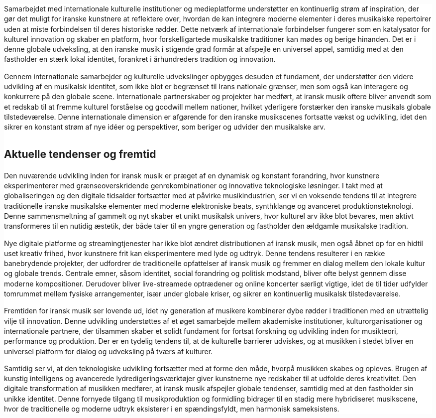Samarbejdet med internationale kulturelle institutioner og medieplatforme understøtter en kontinuerlig strøm af inspiration, der gør det muligt for iranske kunstnere at reflektere over, hvordan de kan integrere moderne elementer i deres musikalske repertoirer uden at miste forbindelsen til deres historiske rødder. Dette netværk af internationale forbindelser fungerer som en katalysator for kulturel innovation og skaber en platform, hvor forskelligartede musikalske traditioner kan mødes og berige hinanden. Det er i denne globale udveksling, at den iranske musik i stigende grad formår at afspejle en universel appel, samtidig med at den fastholder en stærk lokal identitet, forankret i århundreders tradition og innovation.

Gennem internationale samarbejder og kulturelle udvekslinger opbygges desuden et fundament, der understøtter den videre udvikling af en musikalsk identitet, som ikke blot er begrænset til Irans nationale grænser, men som også kan interagere og konkurrere på den globale scene. Internationale partnerskaber og projekter har medført, at iransk musik oftere bliver anvendt som et redskab til at fremme kulturel forståelse og goodwill mellem nationer, hvilket yderligere forstærker den iranske musikals globale tilstedeværelse. Denne internationale dimension er afgørende for den iranske musikscenes fortsatte vækst og udvikling, idet den sikrer en konstant strøm af nye idéer og perspektiver, som beriger og udvider den musikalske arv.


## Aktuelle tendenser og fremtid

Den nuværende udvikling inden for iransk musik er præget af en dynamisk og konstant forandring, hvor kunstnere eksperimenterer med grænseoverskridende genrekombinationer og innovative teknologiske løsninger. I takt med at globaliseringen og den digitale tidsalder fortsætter med at påvirke musikindustrien, ser vi en voksende tendens til at integrere traditionelle iranske musikalske elementer med moderne elektroniske beats, synthklange og avanceret produktionsteknologi. Denne sammensmeltning af gammelt og nyt skaber et unikt musikalsk univers, hvor kulturel arv ikke blot bevares, men aktivt transformeres til en nutidig æstetik, der både taler til en yngre generation og fastholder den ældgamle musikalske tradition.

Nye digitale platforme og streamingtjenester har ikke blot ændret distributionen af iransk musik, men også åbnet op for en hidtil uset kreativ frihed, hvor kunstnere frit kan eksperimentere med lyde og udtryk. Denne tendens resulterer i en række banebrydende projekter, der udfordrer de traditionelle opfattelser af iransk musik og fremmer en dialog mellem den lokale kultur og globale trends. Centrale emner, såsom identitet, social forandring og politisk modstand, bliver ofte belyst gennem disse moderne kompositioner. Derudover bliver live-streamede optrædener og online koncerter særligt vigtige, idet de til tider udfylder tomrummet mellem fysiske arrangementer, især under globale kriser, og sikrer en kontinuerlig musikalsk tilstedeværelse.

Fremtiden for iransk musik ser lovende ud, idet ny generation af musikere kombinerer dybe rødder i traditionen med en utrættelig vilje til innovation. Denne udvikling understøttes af et øget samarbejde mellem akademiske institutioner, kulturorganisationer og internationale partnere, der tilsammen skaber et solidt fundament for fortsat forskning og udvikling inden for musikteori, performance og produktion. Der er en tydelig tendens til, at de kulturelle barrierer udviskes, og at musikken i stedet bliver en universel platform for dialog og udveksling på tværs af kulturer.

Samtidig ser vi, at den teknologiske udvikling fortsætter med at forme den måde, hvorpå musikken skabes og opleves. Brugen af kunstig intelligens og avancerede lydredigeringsværktøjer giver kunstnerne nye redskaber til at udfolde deres kreativitet. Den digitale transformation af musikken medfører, at iransk musik afspejler globale tendenser, samtidig med at den fastholder sin unikke identitet. Denne fornyede tilgang til musikproduktion og formidling bidrager til en stadig mere hybridiseret musikscene, hvor de traditionelle og moderne udtryk eksisterer i en spændingsfyldt, men harmonisk sameksistens.
